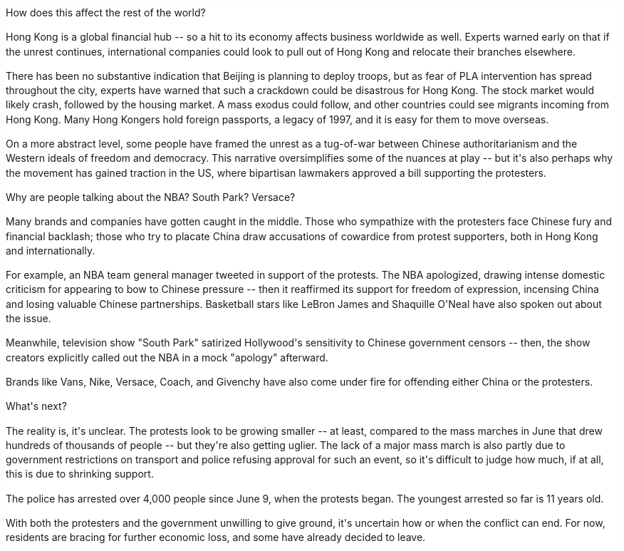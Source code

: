 How does this affect the rest of the world?

Hong Kong is a global financial hub -- so a hit to its economy affects business worldwide as well. Experts warned early on that if the unrest continues, international companies could look to pull out of Hong Kong and relocate their branches elsewhere.

There has been no substantive indication that Beijing is planning to deploy troops, but as fear of PLA intervention has spread throughout the city, experts have warned that such a crackdown could be disastrous for Hong Kong. The stock market would likely crash, followed by the housing market. A mass exodus could follow, and other countries could see migrants incoming from Hong Kong. Many Hong Kongers hold foreign passports, a legacy of 1997, and it is easy for them to move overseas. 

On a more abstract level, some people have framed the unrest as a tug-of-war between Chinese authoritarianism and the Western ideals of freedom and democracy. This narrative oversimplifies some of the nuances at play -- but it's also perhaps why the movement has gained traction in the US, where bipartisan lawmakers approved a bill supporting the protesters.

Why are people talking about the NBA? South Park? Versace?

Many brands and companies have gotten caught in the middle. Those who sympathize with the protesters face Chinese fury and financial backlash; those who try to placate China draw accusations of cowardice from protest supporters, both in Hong Kong and internationally.

For example, an NBA team general manager tweeted in support of the protests. The NBA apologized, drawing intense domestic criticism for appearing to bow to Chinese pressure -- then it reaffirmed its support for freedom of expression, incensing China and losing valuable Chinese partnerships. Basketball stars like LeBron James and Shaquille O'Neal have also spoken out about the issue.

Meanwhile, television show "South Park" satirized Hollywood's sensitivity to Chinese government censors -- then, the show creators explicitly called out the NBA in a mock "apology" afterward.

Brands like Vans, Nike, Versace, Coach, and Givenchy have also come under fire for offending either China or the protesters.

What's next?

The reality is, it's unclear. The protests look to be growing smaller -- at least, compared to the mass marches in June that drew hundreds of thousands of people -- but they're also getting uglier. The lack of a major mass march is also partly due to government restrictions on transport and police refusing approval for such an event, so it's difficult to judge how much, if at all, this is due to shrinking support. 

The police has arrested over 4,000 people since June 9, when the protests began. The youngest arrested so far is 11 years old.

With both the protesters and the government unwilling to give ground, it's uncertain how or when the conflict can end. For now, residents are bracing for further economic loss, and some have already decided to leave.